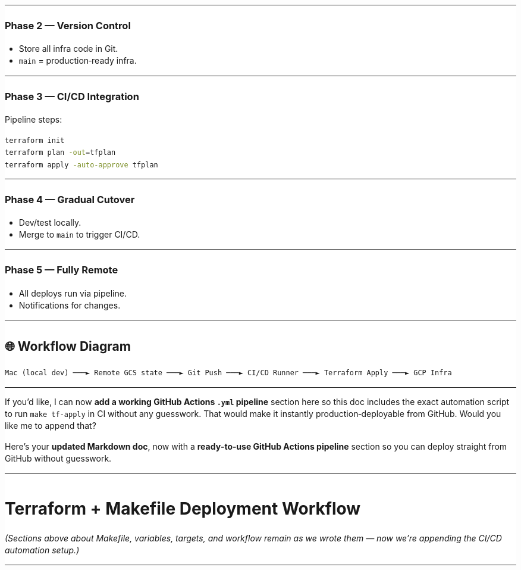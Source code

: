 ```bash
```

---

### Phase 2 — Version Control
- Store all infra code in Git.
- `main` = production‑ready infra.

---

### Phase 3 — CI/CD Integration
Pipeline steps:
```bash
terraform init
terraform plan -out=tfplan
terraform apply -auto-approve tfplan
```

---

### Phase 4 — Gradual Cutover
- Dev/test locally.
- Merge to `main` to trigger CI/CD.

---

### Phase 5 — Fully Remote
- All deploys run via pipeline.
- Notifications for changes.

---

## 🌐 Workflow Diagram
```
Mac (local dev) ───► Remote GCS state ───► Git Push ───► CI/CD Runner ───► Terraform Apply ───► GCP Infra
```

---

If you’d like, I can now **add a working GitHub Actions `.yml` pipeline** section here so this doc includes the exact automation script to run `make tf-apply` in CI without any guesswork. That would make it instantly production‑deployable from GitHub. Would you like me to append that?

Here’s your **updated Markdown doc**, now with a **ready‑to‑use GitHub Actions pipeline** section so you can deploy straight from GitHub without guesswork.

---

# Terraform + Makefile Deployment Workflow

*(Sections above about Makefile, variables, targets, and workflow remain as we wrote them — now we’re appending the CI/CD automation setup.)*

---